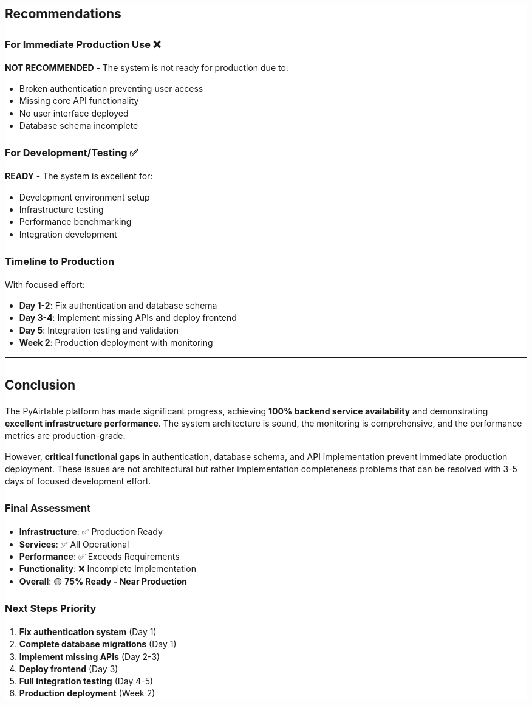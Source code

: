 
## Recommendations

### For Immediate Production Use ❌
**NOT RECOMMENDED** - The system is not ready for production due to:
- Broken authentication preventing user access
- Missing core API functionality
- No user interface deployed
- Database schema incomplete

### For Development/Testing ✅
**READY** - The system is excellent for:
- Development environment setup
- Infrastructure testing
- Performance benchmarking
- Integration development

### Timeline to Production
With focused effort:
- **Day 1-2**: Fix authentication and database schema
- **Day 3-4**: Implement missing APIs and deploy frontend
- **Day 5**: Integration testing and validation
- **Week 2**: Production deployment with monitoring

---

## Conclusion

The PyAirtable platform has made significant progress, achieving **100% backend service availability** and demonstrating **excellent infrastructure performance**. The system architecture is sound, the monitoring is comprehensive, and the performance metrics are production-grade.

However, **critical functional gaps** in authentication, database schema, and API implementation prevent immediate production deployment. These issues are not architectural but rather implementation completeness problems that can be resolved with 3-5 days of focused development effort.

### Final Assessment
- **Infrastructure**: ✅ Production Ready
- **Services**: ✅ All Operational
- **Performance**: ✅ Exceeds Requirements
- **Functionality**: ❌ Incomplete Implementation
- **Overall**: 🟡 **75% Ready - Near Production**

### Next Steps Priority
1. **Fix authentication system** (Day 1)
2. **Complete database migrations** (Day 1)
3. **Implement missing APIs** (Day 2-3)
4. **Deploy frontend** (Day 3)
5. **Full integration testing** (Day 4-5)
6. **Production deployment** (Week 2)

